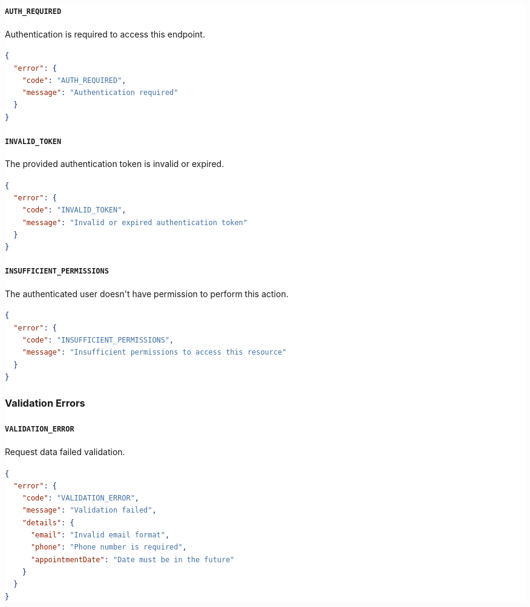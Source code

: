 #### `AUTH_REQUIRED`

Authentication is required to access this endpoint.

```json
{
  "error": {
    "code": "AUTH_REQUIRED",
    "message": "Authentication required"
  }
}
```

#### `INVALID_TOKEN`

The provided authentication token is invalid or expired.

```json
{
  "error": {
    "code": "INVALID_TOKEN",
    "message": "Invalid or expired authentication token"
  }
}
```

#### `INSUFFICIENT_PERMISSIONS`

The authenticated user doesn't have permission to perform this action.

```json
{
  "error": {
    "code": "INSUFFICIENT_PERMISSIONS",
    "message": "Insufficient permissions to access this resource"
  }
}
```

### Validation Errors

#### `VALIDATION_ERROR`

Request data failed validation.

```json
{
  "error": {
    "code": "VALIDATION_ERROR",
    "message": "Validation failed",
    "details": {
      "email": "Invalid email format",
      "phone": "Phone number is required",
      "appointmentDate": "Date must be in the future"
    }
  }
}
```
